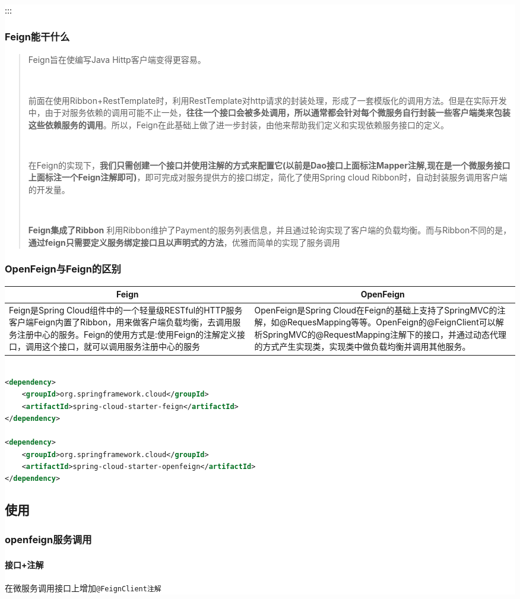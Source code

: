 :::



### Feign能干什么

> Feign旨在使编写Java Hittp客户端变得更容易。
>
> <br>
>
> 前面在使用Ribbon+RestTemplate时，利用RestTemplate对http请求的封装处理，形成了一套模版化的调用方法。但是在实际开发中，由于对服务依赖的调用可能不止一处，**往往一个接口会被多处调用，所以通常都会针对每个微服务自行封装一些客户端类来包装这些依赖服务的调用**。所以，Feign在此基础上做了进一步封装，由他来帮助我们定义和实现依赖服务接口的定义。
>
> <br>
>
> 在Feign的实现下，**我们只需创建一个接口并使用注解的方式来配置它(以前是Dao接口上面标注Mapper注解,现在是一个微服务接口上面标注一个Feign注解即可)**，即可完成对服务提供方的接口绑定，简化了使用Spring cloud Ribbon时，自动封装服务调用客户端的开发量。
>
> <br>
>
> **Feign集成了Ribbon**
> 利用Ribbon维护了Payment的服务列表信息，并且通过轮询实现了客户端的负载均衡。而与Ribbon不同的是，**通过feign只需要定义服务绑定接口且以声明式的方法**，优雅而简单的实现了服务调用

### OpenFeign与Feign的区别

| Feign                                                        | OpenFeign                                                    |
| ------------------------------------------------------------ | ------------------------------------------------------------ |
| Feign是Spring Cloud组件中的一个轻量级RESTful的HTTP服务客户端Feign内置了Ribbon，用来做客户端负载均衡，去调用服务注册中心的服务。Feign的使用方式是:使用Feign的注解定义接口，调用这个接口，就可以调用服务注册中心的服务 | OpenFeign是Spring Cloud在Feign的基础上支持了SpringMVC的注解，如@RequesMapping等等。OpenFeign的@FeignClient可以解析SpringMVC的@RequestMapping注解下的接口，并通过动态代理的方式产生实现类，实现类中做负载均衡并调用其他服务。 |

```xml

<dependency>
    <groupId>org.springframework.cloud</groupId>
    <artifactId>spring-cloud-starter-feign</artifactId>
</dependency>

<dependency>
    <groupId>org.springframework.cloud</groupId>
    <artifactId>spring-cloud-starter-openfeign</artifactId>
</dependency>
```



## 使用

### openfeign服务调用

#### 接口+注解

在微服务调用接口上增加`@FeignClient注解`

